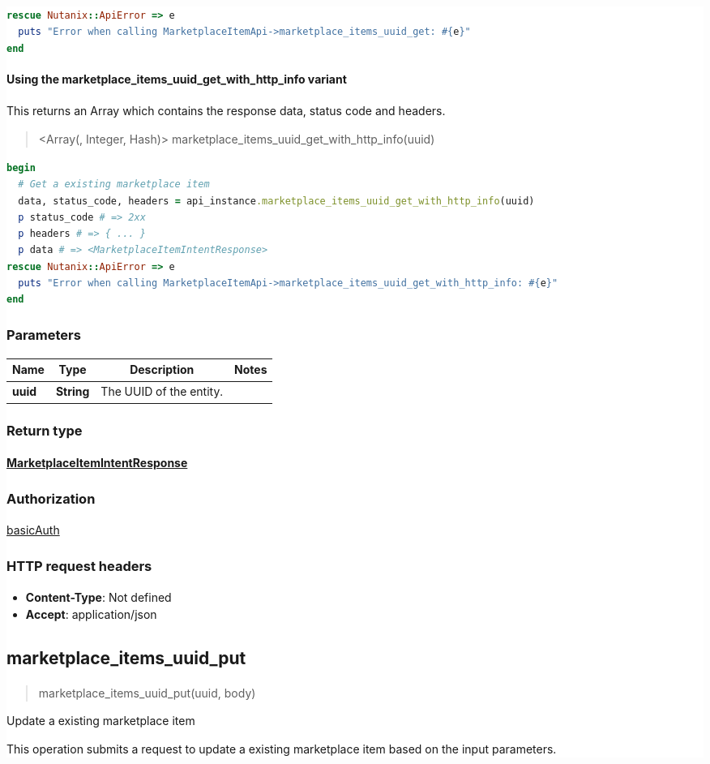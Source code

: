 ```ruby
rescue Nutanix::ApiError => e
  puts "Error when calling MarketplaceItemApi->marketplace_items_uuid_get: #{e}"
end
```

#### Using the marketplace_items_uuid_get_with_http_info variant

This returns an Array which contains the response data, status code and headers.

> <Array(<MarketplaceItemIntentResponse>, Integer, Hash)> marketplace_items_uuid_get_with_http_info(uuid)

```ruby
begin
  # Get a existing marketplace item
  data, status_code, headers = api_instance.marketplace_items_uuid_get_with_http_info(uuid)
  p status_code # => 2xx
  p headers # => { ... }
  p data # => <MarketplaceItemIntentResponse>
rescue Nutanix::ApiError => e
  puts "Error when calling MarketplaceItemApi->marketplace_items_uuid_get_with_http_info: #{e}"
end
```

### Parameters

| Name | Type | Description | Notes |
| ---- | ---- | ----------- | ----- |
| **uuid** | **String** | The UUID of the entity. |  |

### Return type

[**MarketplaceItemIntentResponse**](MarketplaceItemIntentResponse.md)

### Authorization

[basicAuth](../README.md#basicAuth)

### HTTP request headers

- **Content-Type**: Not defined
- **Accept**: application/json


## marketplace_items_uuid_put

> <MarketplaceItemIntentResponse> marketplace_items_uuid_put(uuid, body)

Update a existing marketplace item

This operation submits a request to update a existing marketplace item based on the input parameters. 
